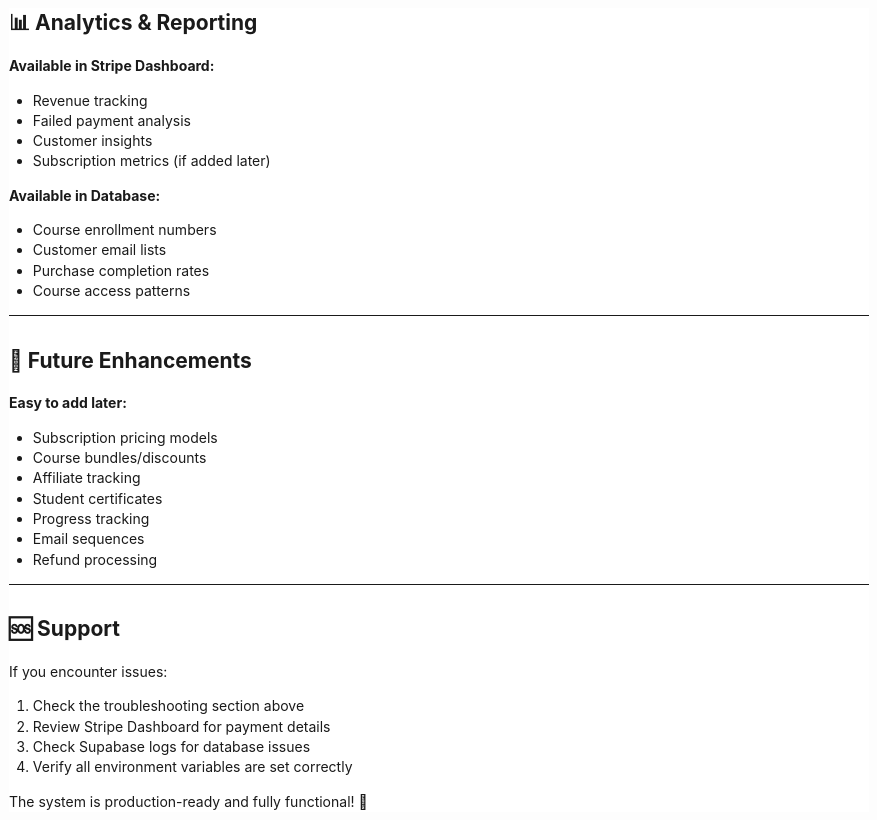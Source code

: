 
## 📊 **Analytics & Reporting**

**Available in Stripe Dashboard:**
- Revenue tracking
- Failed payment analysis
- Customer insights
- Subscription metrics (if added later)

**Available in Database:**
- Course enrollment numbers
- Customer email lists
- Purchase completion rates
- Course access patterns

---

## 🚀 **Future Enhancements**

**Easy to add later:**
- Subscription pricing models
- Course bundles/discounts
- Affiliate tracking
- Student certificates
- Progress tracking
- Email sequences
- Refund processing

---

## 🆘 **Support**

If you encounter issues:

1. Check the troubleshooting section above
2. Review Stripe Dashboard for payment details
3. Check Supabase logs for database issues
4. Verify all environment variables are set correctly

The system is production-ready and fully functional! 🎉